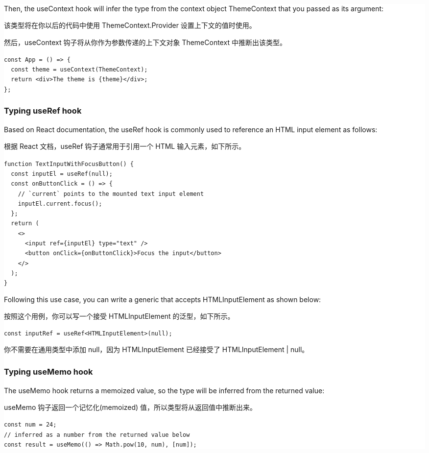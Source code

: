 Then, the useContext hook will infer the type from the context object ThemeContext that you passed as its argument:

该类型将在你以后的代码中使用 ThemeContext.Provider 设置上下文的值时使用。

然后，useContext 钩子将从你作为参数传递的上下文对象 ThemeContext 中推断出该类型。

```tsx
const App = () => {
  const theme = useContext(ThemeContext);
  return <div>The theme is {theme}</div>;
};
```

### Typing useRef hook

Based on React documentation, the useRef hook is commonly used to reference an HTML input element as follows:

根据 React 文档，useRef 钩子通常用于引用一个 HTML 输入元素，如下所示。

```tsx
function TextInputWithFocusButton() {
  const inputEl = useRef(null);
  const onButtonClick = () => {
    // `current` points to the mounted text input element
    inputEl.current.focus();
  };
  return (
    <>
      <input ref={inputEl} type="text" />
      <button onClick={onButtonClick}>Focus the input</button>
    </>
  );
}
```

Following this use case, you can write a generic that accepts HTMLInputElement as shown below:

按照这个用例，你可以写一个接受 HTMLInputElement 的泛型，如下所示。

```tsx
const inputRef = useRef<HTMLInputElement>(null);
```

你不需要在通用类型中添加 null，因为 HTMLInputElement 已经接受了 HTMLInputElement | null。

### Typing useMemo hook

The useMemo hook returns a memoized value, so the type will be inferred from the returned value:

useMemo 钩子返回一个记忆化(memoized) 值，所以类型将从返回值中推断出来。

```tsx
const num = 24;
// inferred as a number from the returned value below
const result = useMemo(() => Math.pow(10, num), [num]);
```
